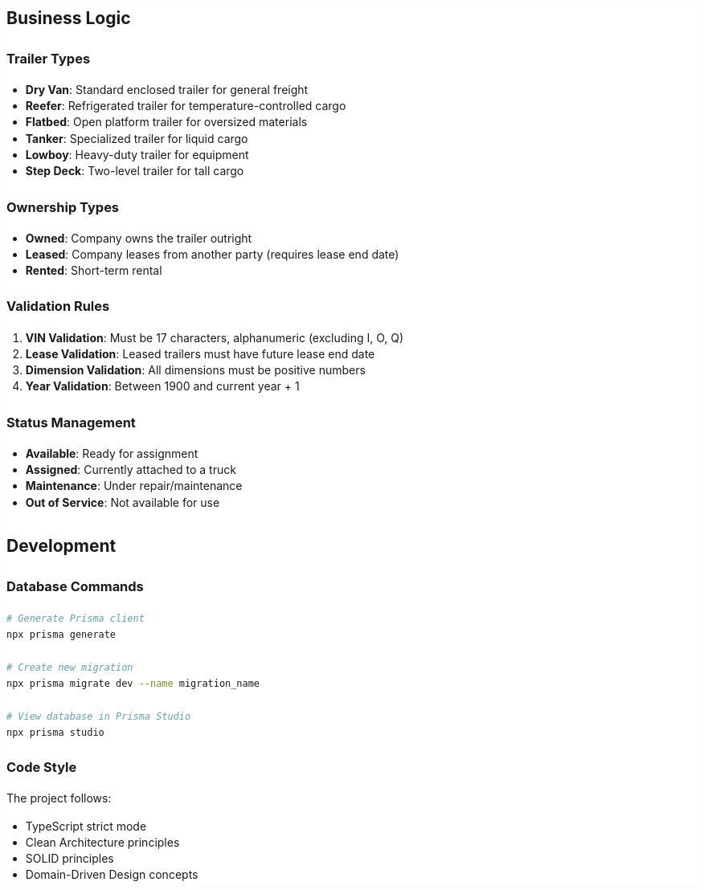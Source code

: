 ## Business Logic

### Trailer Types
- **Dry Van**: Standard enclosed trailer for general freight
- **Reefer**: Refrigerated trailer for temperature-controlled cargo
- **Flatbed**: Open platform trailer for oversized materials
- **Tanker**: Specialized trailer for liquid cargo
- **Lowboy**: Heavy-duty trailer for equipment
- **Step Deck**: Two-level trailer for tall cargo

### Ownership Types
- **Owned**: Company owns the trailer outright
- **Leased**: Company leases from another party (requires lease end date)
- **Rented**: Short-term rental

### Validation Rules
1. **VIN Validation**: Must be 17 characters, alphanumeric (excluding I, O, Q)
2. **Lease Validation**: Leased trailers must have future lease end date
3. **Dimension Validation**: All dimensions must be positive numbers
4. **Year Validation**: Between 1900 and current year + 1

### Status Management
- **Available**: Ready for assignment
- **Assigned**: Currently attached to a truck
- **Maintenance**: Under repair/maintenance
- **Out of Service**: Not available for use

## Development

### Database Commands

```bash
# Generate Prisma client
npx prisma generate

# Create new migration
npx prisma migrate dev --name migration_name

# View database in Prisma Studio
npx prisma studio
```

### Code Style
The project follows:
- TypeScript strict mode
- Clean Architecture principles
- SOLID principles
- Domain-Driven Design concepts
